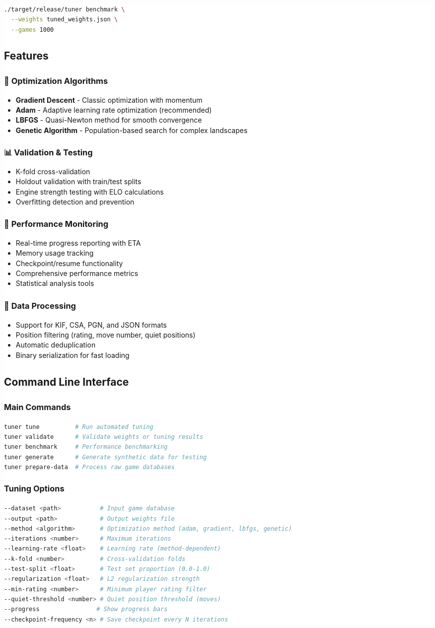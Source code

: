 ```bash
./target/release/tuner benchmark \
  --weights tuned_weights.json \
  --games 1000
```

## Features

### 🚀 **Optimization Algorithms**
- **Gradient Descent** - Classic optimization with momentum
- **Adam** - Adaptive learning rate optimization (recommended)
- **LBFGS** - Quasi-Newton method for smooth convergence
- **Genetic Algorithm** - Population-based search for complex landscapes

### 📊 **Validation & Testing**
- K-fold cross-validation
- Holdout validation with train/test splits
- Engine strength testing with ELO calculations
- Overfitting detection and prevention

### 🔧 **Performance Monitoring**
- Real-time progress reporting with ETA
- Memory usage tracking
- Checkpoint/resume functionality
- Comprehensive performance metrics
- Statistical analysis tools

### 📁 **Data Processing**
- Support for KIF, CSA, PGN, and JSON formats
- Position filtering (rating, move number, quiet positions)
- Automatic deduplication
- Binary serialization for fast loading

## Command Line Interface

### Main Commands

```bash
tuner tune          # Run automated tuning
tuner validate      # Validate weights or tuning results
tuner benchmark     # Performance benchmarking
tuner generate      # Generate synthetic data for testing
tuner prepare-data  # Process raw game databases
```

### Tuning Options

```bash
--dataset <path>           # Input game database
--output <path>            # Output weights file
--method <algorithm>       # Optimization method (adam, gradient, lbfgs, genetic)
--iterations <number>      # Maximum iterations
--learning-rate <float>    # Learning rate (method-dependent)
--k-fold <number>          # Cross-validation folds
--test-split <float>       # Test set proportion (0.0-1.0)
--regularization <float>   # L2 regularization strength
--min-rating <number>      # Minimum player rating filter
--quiet-threshold <number> # Quiet position threshold (moves)
--progress                # Show progress bars
--checkpoint-frequency <n> # Save checkpoint every N iterations
```
